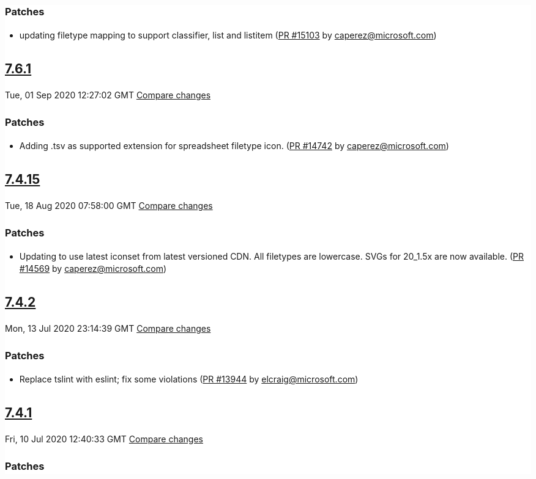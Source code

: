 ### Patches

- updating filetype mapping to support classifier, list and listitem ([PR #15103](https://github.com/microsoft/fluentui/pull/15103) by caperez@microsoft.com)

## [7.6.1](https://github.com/microsoft/fluentui/tree/@uifabric/file-type-icons_v7.6.1)

Tue, 01 Sep 2020 12:27:02 GMT
[Compare changes](https://github.com/microsoft/fluentui/compare/@uifabric/file-type-icons_v7.4.15..@uifabric/file-type-icons_v7.6.1)

### Patches

- Adding .tsv as supported extension for spreadsheet filetype icon. ([PR #14742](https://github.com/microsoft/fluentui/pull/14742) by caperez@microsoft.com)

## [7.4.15](https://github.com/microsoft/fluentui/tree/@uifabric/file-type-icons_v7.4.15)

Tue, 18 Aug 2020 07:58:00 GMT
[Compare changes](https://github.com/microsoft/fluentui/compare/@uifabric/file-type-icons_v7.4.2..@uifabric/file-type-icons_v7.4.15)

### Patches

- Updating to use latest iconset from latest versioned CDN. All filetypes are lowercase. SVGs for 20_1.5x are now available. ([PR #14569](https://github.com/microsoft/fluentui/pull/14569) by caperez@microsoft.com)

## [7.4.2](https://github.com/microsoft/fluentui/tree/@uifabric/file-type-icons_v7.4.2)

Mon, 13 Jul 2020 23:14:39 GMT
[Compare changes](https://github.com/microsoft/fluentui/compare/@uifabric/file-type-icons_v7.4.1..@uifabric/file-type-icons_v7.4.2)

### Patches

- Replace tslint with eslint; fix some violations ([PR #13944](https://github.com/microsoft/fluentui/pull/13944) by elcraig@microsoft.com)

## [7.4.1](https://github.com/microsoft/fluentui/tree/@uifabric/file-type-icons_v7.4.1)

Fri, 10 Jul 2020 12:40:33 GMT
[Compare changes](https://github.com/microsoft/fluentui/compare/@uifabric/file-type-icons_v7.4.0..@uifabric/file-type-icons_v7.4.1)

### Patches
